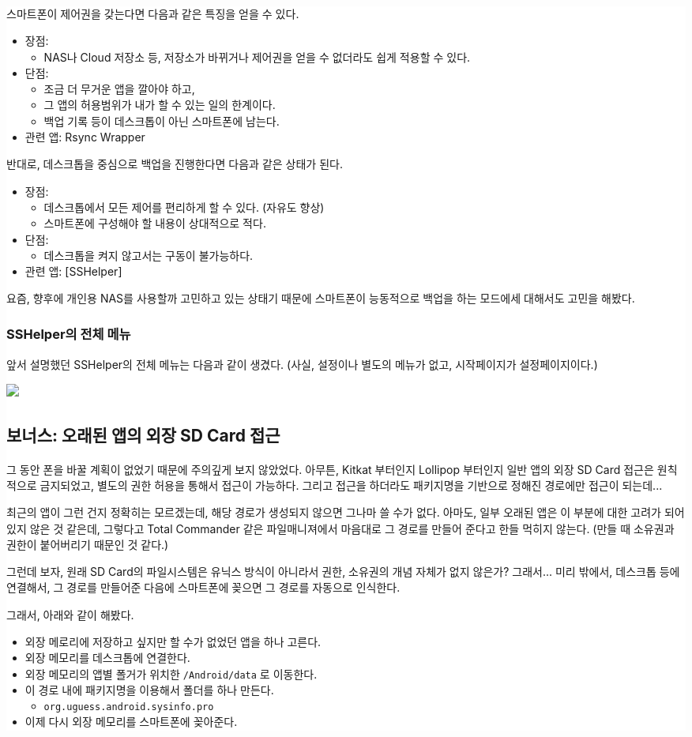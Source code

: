 스마트폰이 제어권을 갖는다면 다음과 같은 특징을 얻을 수 있다.

* 장점:
  * NAS나 Cloud 저장소 등, 저장소가 바뀌거나 제어권을 얻을 수 없더라도
    쉽게 적용할 수 있다.
* 단점:
  * 조금 더 무거운 앱을 깔아야 하고,
  * 그 앱의 허용범위가 내가 할 수 있는 일의 한계이다.
  * 백업 기록 등이 데스크톱이 아닌 스마트폰에 남는다.
* 관련 앱: Rsync Wrapper

반대로, 데스크톱을 중심으로 백업을 진행한다면 다음과 같은 상태가 된다.

* 장점:
  * 데스크톱에서 모든 제어를 편리하게 할 수 있다. (자유도 향상)
  * 스마트폰에 구성해야 할 내용이 상대적으로 적다.
* 단점:
  * 데스크톱을 켜지 않고서는 구동이 불가능하다.
* 관련 앱: [SSHelper]

요즘, 향후에 개인용 NAS를 사용할까 고민하고 있는 상태기 때문에 스마트폰이
능동적으로 백업을 하는 모드에세 대해서도 고민을 해봤다.


### SSHelper의 전체 메뉴

앞서 설명했던 SSHelper의 전체 메뉴는 다음과 같이 생겼다. (사실, 설정이나
별도의 메뉴가 없고, 시작페이지가 설정페이지이다.)

![](/attachments/android/sshelper-01-setup.jpg)


## 보너스: 오래된 앱의 외장 SD Card 접근

그 동안 폰을 바꿀 계획이 없었기 때문에 주의깊게 보지 않았었다. 아무튼,
Kitkat 부터인지 Lollipop 부터인지 일반 앱의 외장 SD Card 접근은 원칙적으로
금지되었고, 별도의 권한 허용을 통해서 접근이 가능하다. 그리고 접근을 하더라도
패키지명을 기반으로 정해진 경로에만 접근이 되는데...

최근의 앱이 그런 건지 정확히는 모르겠는데, 해당 경로가 생성되지 않으면 그나마
쓸 수가 없다. 아마도, 일부 오래된 앱은 이 부분에 대한 고려가 되어있지 않은 것
같은데, 그렇다고 Total Commander 같은 파일매니져에서 마음대로 그 경로를 만들어
준다고 한들 먹히지 않는다. (만들 때 소유권과 권한이 붙어버리기 때문인 것 같다.)

그런데 보자, 원래 SD Card의 파일시스템은 유닉스 방식이 아니라서 권한, 소유권의
개념 자체가 없지 않은가? 그래서... 미리 밖에서, 데스크톱 등에 연결해서, 그
경로를 만들어준 다음에 스마트폰에 꽂으면 그 경로를 자동으로 인식한다.

그래서, 아래와 같이 해봤다.

* 외장 메로리에 저장하고 싶지만 할 수가 없었던 앱을 하나 고른다.
* 외장 메모리를 데스크톱에 연결한다.
* 외장 메모리의 앱별 폴거가 위치한 `/Android/data` 로 이동한다.
* 이 경로 내에 패키지명을 이용해서 폴더를 하나 만든다.
  * `org.uguess.android.sysinfo.pro`
* 이제 다시 외장 메모리를 스마트폰에 꽂아준다.
